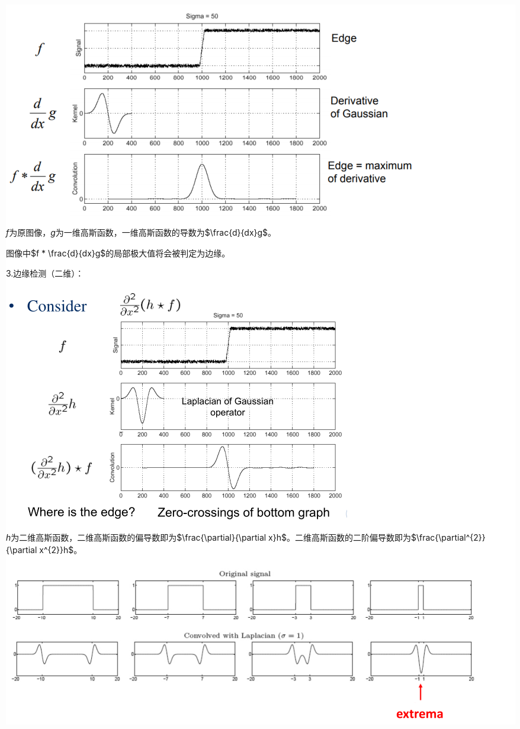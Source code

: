 ![c39f60c5934447e5023b7b7901bdec05.png](../_resources/c39f60c5934447e5023b7b7901bdec05.png)

$f$为原图像，$g$为一维高斯函数，一维高斯函数的导数为$\frac{d}{dx}g$。

图像中$f * \frac{d}{dx}g$的局部极大值将会被判定为边缘。

3.边缘检测（二维）：

![6a0decdcf8e3b5ccc03c8fe317a3fd9c.png](../_resources/6a0decdcf8e3b5ccc03c8fe317a3fd9c.png)

$h$为二维高斯函数，二维高斯函数的偏导数即为$\frac{\partial}{\partial x}h$。二维高斯函数的二阶偏导数即为$\frac{\partial^{2}}{\partial x^{2}}h$。

![b3a56d15f19bb478d8e8f7420e156067.png](../_resources/b3a56d15f19bb478d8e8f7420e156067.png)